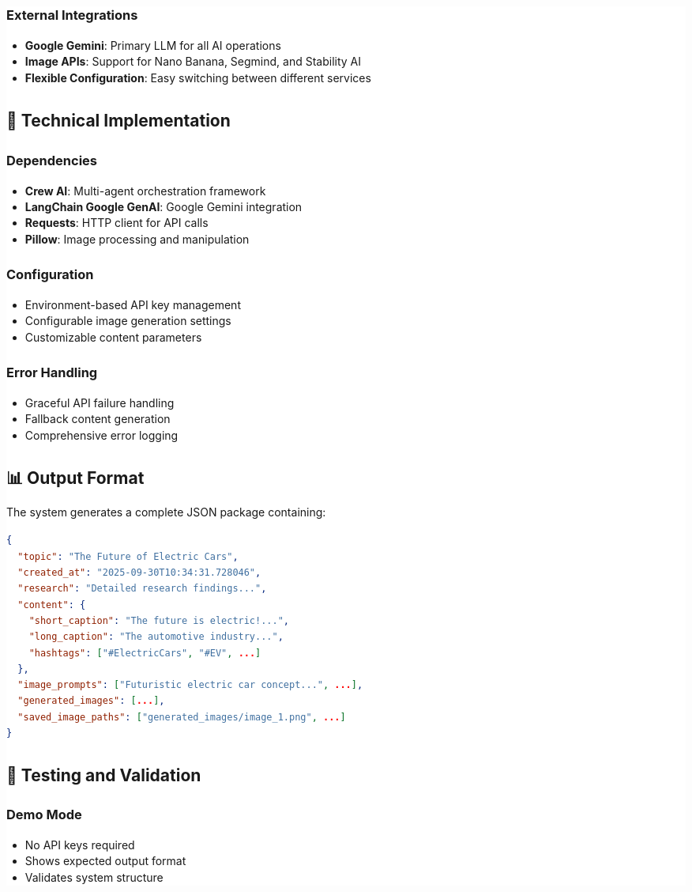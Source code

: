 ### External Integrations
- **Google Gemini**: Primary LLM for all AI operations
- **Image APIs**: Support for Nano Banana, Segmind, and Stability AI
- **Flexible Configuration**: Easy switching between different services

## 🔧 Technical Implementation

### Dependencies
- **Crew AI**: Multi-agent orchestration framework
- **LangChain Google GenAI**: Google Gemini integration
- **Requests**: HTTP client for API calls
- **Pillow**: Image processing and manipulation

### Configuration
- Environment-based API key management
- Configurable image generation settings
- Customizable content parameters

### Error Handling
- Graceful API failure handling
- Fallback content generation
- Comprehensive error logging

## 📊 Output Format

The system generates a complete JSON package containing:

```json
{
  "topic": "The Future of Electric Cars",
  "created_at": "2025-09-30T10:34:31.728046",
  "research": "Detailed research findings...",
  "content": {
    "short_caption": "The future is electric!...",
    "long_caption": "The automotive industry...",
    "hashtags": ["#ElectricCars", "#EV", ...]
  },
  "image_prompts": ["Futuristic electric car concept...", ...],
  "generated_images": [...],
  "saved_image_paths": ["generated_images/image_1.png", ...]
}
```

## 🧪 Testing and Validation

### Demo Mode
- No API keys required
- Shows expected output format
- Validates system structure
